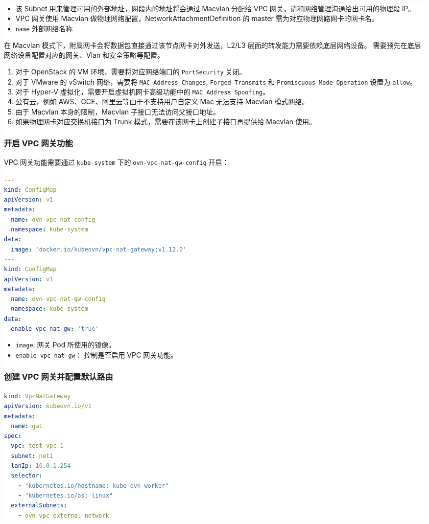 - 该 Subnet 用来管理可用的外部地址，网段内的地址将会通过 Macvlan 分配给 VPC 网关，请和网络管理沟通给出可用的物理段 IP。
- VPC 网关使用 Macvlan 做物理网络配置，NetworkAttachmentDefinition 的 master 需为对应物理网路网卡的网卡名。
- `name` 外部网络名称

在 Macvlan 模式下，附属网卡会将数据包直接通过该节点网卡对外发送，L2/L3 层面的转发能力需要依赖底层网络设备。 需要预先在底层网络设备配置对应的网关、Vlan 和安全策略等配置。

1. 对于 OpenStack 的 VM 环境，需要将对应网络端口的 `PortSecurity` 关闭。
2. 对于 VMware 的 vSwitch 网络，需要将 `MAC Address Changes`, `Forged Transmits` 和 `Promiscuous Mode Operation` 设置为 `allow`。
3. 对于 Hyper-V 虚拟化，需要开启虚拟机网卡高级功能中的 `MAC Address Spoofing`。
4. 公有云，例如 AWS、GCE、阿里云等由于不支持用户自定义 Mac 无法支持 Macvlan 模式网络。
5. 由于 Macvlan 本身的限制，Macvlan 子接口无法访问父接口地址。
6. 如果物理网卡对应交换机接口为 Trunk 模式，需要在该网卡上创建子接口再提供给 Macvlan 使用。

### 开启 VPC 网关功能

VPC 网关功能需要通过 `kube-system` 下的 `ovn-vpc-nat-gw-config` 开启：

```yaml linenums="1"
---
kind: ConfigMap
apiVersion: v1
metadata:
  name: ovn-vpc-nat-config
  namespace: kube-system
data:
  image: 'docker.io/kubeovn/vpc-nat-gateway:v1.12.0' 
---
kind: ConfigMap
apiVersion: v1
metadata:
  name: ovn-vpc-nat-gw-config
  namespace: kube-system
data:
  enable-vpc-nat-gw: 'true'
```

- `image`: 网关 Pod 所使用的镜像。
- `enable-vpc-nat-gw`： 控制是否启用 VPC 网关功能。

### 创建 VPC 网关并配置默认路由

```yaml linenums="1"
kind: VpcNatGateway
apiVersion: kubeovn.io/v1
metadata:
  name: gw1
spec:
  vpc: test-vpc-1
  subnet: net1
  lanIp: 10.0.1.254
  selector:
    - "kubernetes.io/hostname: kube-ovn-worker"
    - "kubernetes.io/os: linux"
  externalSubnets:
    - ovn-vpc-external-network
```
